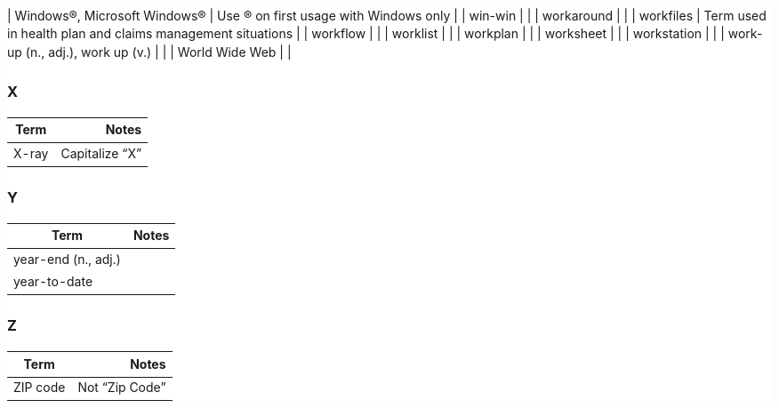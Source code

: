 | Windows®, Microsoft Windows®      | Use ® on first usage with Windows only                                                                                                      |
| win-win                           |                                                                                                                                             |
| workaround                        |                                                                                                                                             |
| workfiles                         | Term used in health plan and claims management situations                                                                                   |
| workflow                          |                                                                                                                                             |
| worklist                          |                                                                                                                                             |
| workplan                          |                                                                                                                                             |
| worksheet                         |                                                                                                                                             |
| workstation                       |                                                                                                                                             |
| work-up (n., adj.), work up (v.)  |                                                                                                                                             |
| World Wide Web                    |                                                                                                                                             |

### X                                                                                                 
| Term | Notes |
|--------|-------:|
| X-ray  | Capitalize “X”  |


### Y                                                                                                 
| Term | Notes |
|--------|-------:|
| year-end (n., adj.)  |  |
| year-to-date         |  |

### Z                                                                                                 
| Term | Notes |
|--------|-------:|
| ZIP code  | Not “Zip Code”  |
